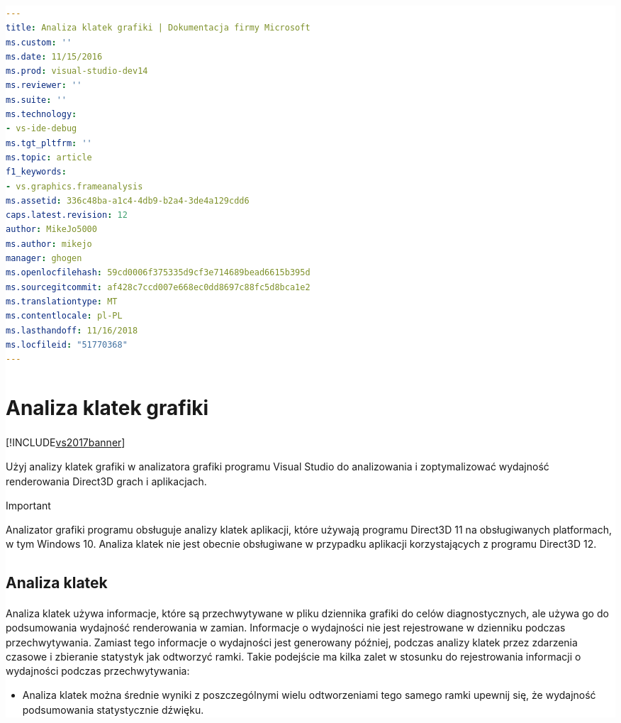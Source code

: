 ```yaml
---
title: Analiza klatek grafiki | Dokumentacja firmy Microsoft
ms.custom: ''
ms.date: 11/15/2016
ms.prod: visual-studio-dev14
ms.reviewer: ''
ms.suite: ''
ms.technology:
- vs-ide-debug
ms.tgt_pltfrm: ''
ms.topic: article
f1_keywords:
- vs.graphics.frameanalysis
ms.assetid: 336c48ba-a1c4-4db9-b2a4-3de4a129cdd6
caps.latest.revision: 12
author: MikeJo5000
ms.author: mikejo
manager: ghogen
ms.openlocfilehash: 59cd0006f375335d9cf3e714689bead6615b395d
ms.sourcegitcommit: af428c7ccd007e668ec0dd8697c88fc5d8bca1e2
ms.translationtype: MT
ms.contentlocale: pl-PL
ms.lasthandoff: 11/16/2018
ms.locfileid: "51770368"
---
```

# <a name="graphics-frame-analysis"></a>Analiza klatek grafiki
[!INCLUDE[vs2017banner](../includes/vs2017banner.md)]

Użyj analizy klatek grafiki w analizatora grafiki programu Visual Studio do analizowania i zoptymalizować wydajność renderowania Direct3D grach i aplikacjach.  
  
> [!IMPORTANT]
>  Analizator grafiki programu obsługuje analizy klatek aplikacji, które używają programu Direct3D 11 na obsługiwanych platformach, w tym Windows 10. Analiza klatek nie jest obecnie obsługiwane w przypadku aplikacji korzystających z programu Direct3D 12.  
  
## <a name="frame-analysis"></a>Analiza klatek  
 Analiza klatek używa informacje, które są przechwytywane w pliku dziennika grafiki do celów diagnostycznych, ale używa go do podsumowania wydajność renderowania w zamian. Informacje o wydajności nie jest rejestrowane w dzienniku podczas przechwytywania. Zamiast tego informacje o wydajności jest generowany później, podczas analizy klatek przez zdarzenia czasowe i zbieranie statystyk jak odtworzyć ramki. Takie podejście ma kilka zalet w stosunku do rejestrowania informacji o wydajności podczas przechwytywania:  
  
- Analiza klatek można średnie wyniki z poszczególnymi wielu odtworzeniami tego samego ramki upewnij się, że wydajność podsumowania statystycznie dźwięku.  
  